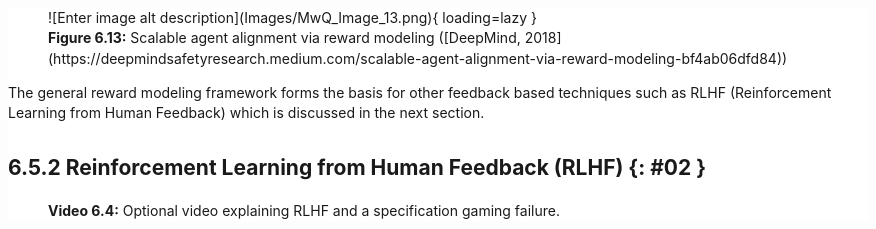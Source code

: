 <figure markdown="span">
![Enter image alt description](Images/MwQ_Image_13.png){ loading=lazy }
  <figcaption markdown="1"><b>Figure 6.13:</b> Scalable agent alignment via reward modeling ([DeepMind, 2018](https://deepmindsafetyresearch.medium.com/scalable-agent-alignment-via-reward-modeling-bf4ab06dfd84))</figcaption>
</figure>

The general reward modeling framework forms the basis for other feedback based techniques such as RLHF (Reinforcement Learning from Human Feedback) which is discussed in the next section.

## 6.5.2 Reinforcement Learning from Human Feedback (RLHF) {: #02 }


<figure class="video-figure" markdown="span">
<iframe style="width: 100%; aspect-ratio: 16 / 9;" frameborder="0" allowfullscreen src="https://www.youtube.com/embed/qV_rOlHjvvs"></iframe>
  <figcaption markdown="1"><b>Video 6.4:</b> Optional video explaining RLHF and a specification gaming failure.</figcaption>
</figure>
